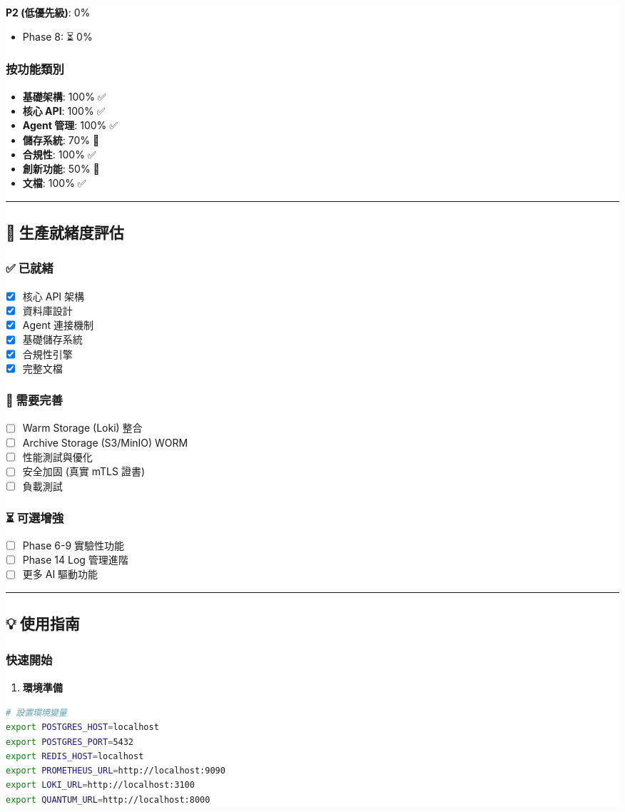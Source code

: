 **P2 (低優先級)**: 0%
- Phase 8: ⏳ 0%

### 按功能類別

- **基礎架構**: 100% ✅
- **核心 API**: 100% ✅
- **Agent 管理**: 100% ✅
- **儲存系統**: 70% 🔄
- **合規性**: 100% ✅
- **創新功能**: 50% 🔄
- **文檔**: 100% ✅

---

## 🎯 生產就緒度評估

### ✅ 已就緒
- [x] 核心 API 架構
- [x] 資料庫設計
- [x] Agent 連接機制
- [x] 基礎儲存系統
- [x] 合規性引擎
- [x] 完整文檔

### 🔄 需要完善
- [ ] Warm Storage (Loki) 整合
- [ ] Archive Storage (S3/MinIO) WORM
- [ ] 性能測試與優化
- [ ] 安全加固 (真實 mTLS 證書)
- [ ] 負載測試

### ⏳ 可選增強
- [ ] Phase 6-9 實驗性功能
- [ ] Phase 14 Log 管理進階
- [ ] 更多 AI 驅動功能

---

## 💡 使用指南

### 快速開始

1. **環境準備**
```bash
# 設置環境變量
export POSTGRES_HOST=localhost
export POSTGRES_PORT=5432
export REDIS_HOST=localhost
export PROMETHEUS_URL=http://localhost:9090
export LOKI_URL=http://localhost:3100
export QUANTUM_URL=http://localhost:8000
```
